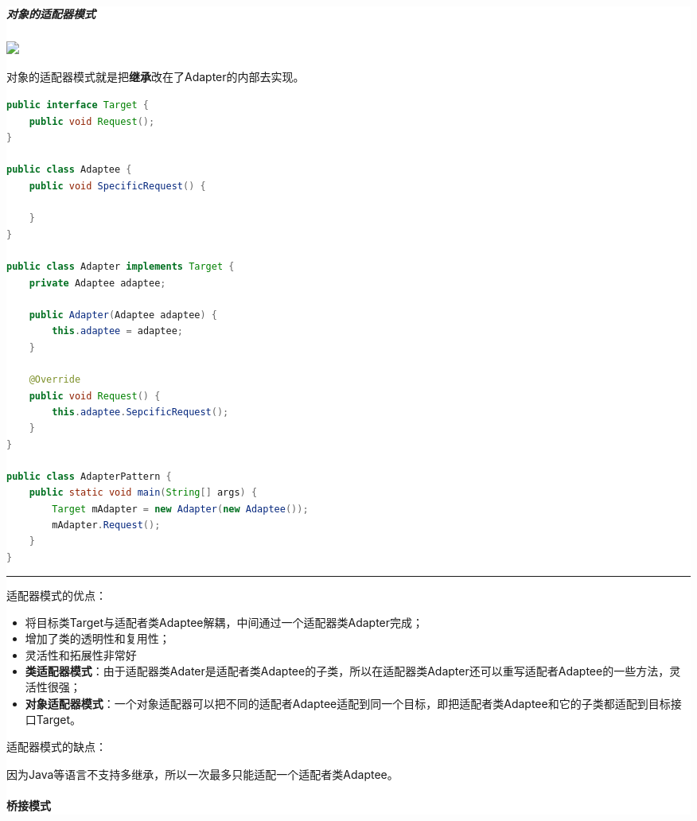 ##### 对象的适配器模式

![](https://raw.githubusercontent.com/HurleyJames/ImageHosting/master/aHR0cDovL3VwbG9hZC1pbWFnZXMuamlhbnNodS5pby91cGxvYWRfaW1hZ2VzLzk0NDM2NS1jNzM2NDE2Zjc4YTViMmQ1LnBuZz9pbWFnZU1vZ3IyL2F1dG8tb3JpZW50L3N0cmlwJTdDaW1hZ2VWaWV3Mi8yL3cvMTI0MA.jpeg)

对象的适配器模式就是把**继承**改在了Adapter的内部去实现。

```Java
public interface Target {
    public void Request();
}

public class Adaptee {
    public void SpecificRequest() {

    }
}

public class Adapter implements Target {
    private Adaptee adaptee;

    public Adapter(Adaptee adaptee) {
        this.adaptee = adaptee;
    }

    @Override
    public void Request() {
        this.adaptee.SepcificRequest();
    }
}

public class AdapterPattern {
    public static void main(String[] args) {
        Target mAdapter = new Adapter(new Adaptee());
        mAdapter.Request();
    }
}
```

---

适配器模式的优点：

* 将目标类Target与适配者类Adaptee解耦，中间通过一个适配器类Adapter完成；
* 增加了类的透明性和复用性；
* 灵活性和拓展性非常好
* **类适配器模式**：由于适配器类Adater是适配者类Adaptee的子类，所以在适配器类Adapter还可以重写适配者Adaptee的一些方法，灵活性很强；
* **对象适配器模式**：一个对象适配器可以把不同的适配者Adaptee适配到同一个目标，即把适配者类Adaptee和它的子类都适配到目标接口Target。

适配器模式的缺点：

因为Java等语言不支持多继承，所以一次最多只能适配一个适配者类Adaptee。

#### 桥接模式
